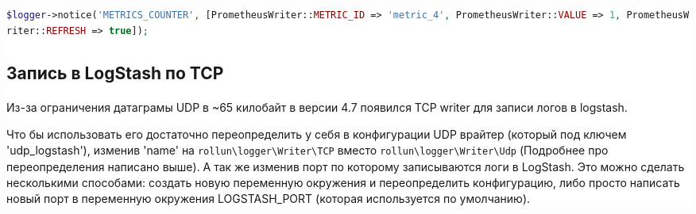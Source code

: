 ```php
$logger->notice('METRICS_COUNTER', [PrometheusWriter::METRIC_ID => 'metric_4', PrometheusWriter::VALUE => 1, PrometheusWriter::REFRESH => true]);
```

## Запись в LogStash по TCP
Из-за ограничения датаграмы UDP в ~65 килобайт в версии 4.7 появился TCP writer для записи логов в logstash. 

Что бы использовать его достаточно переопределить у себя в конфигурации UDP врайтер (который под ключем 'udp_logstash'),
изменив 'name' на ```rollun\logger\Writer\TCP``` вместо ```rollun\logger\Writer\Udp``` (Подробнее про переопределения 
написано выше). А так же изменив порт по которому записываются логи в LogStash. Это можно сделать несколькими способами: 
создать новую переменную окружения и переопределить конфигурацию, либо просто написать новый порт в переменную окружения 
LOGSTASH_PORT (которая используется по умолчанию).